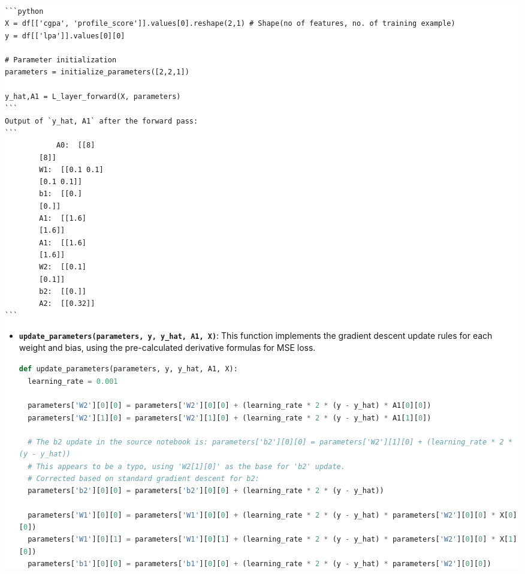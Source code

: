     ```python
    X = df[['cgpa', 'profile_score']].values[0].reshape(2,1) # Shape(no of features, no. of training example)
    y = df[['lpa']].values[0][0]

    # Parameter initialization
    parameters = initialize_parameters([2,2,1])

    y_hat,A1 = L_layer_forward(X, parameters)
    ```
    Output of `y_hat, A1` after the forward pass:
    ```
                A0:  [[8]
            [8]]
            W1:  [[0.1 0.1]
            [0.1 0.1]]
            b1:  [[0.]
            [0.]] 
            A1:  [[1.6]
            [1.6]] 
            A1:  [[1.6]
            [1.6]]
            W2:  [[0.1]
            [0.1]]
            b2:  [[0.]] 
            A2:  [[0.32]] 
    ```

* **`update_parameters(parameters, y, y_hat, A1, X)`**: This function implements the gradient descent update rules for each weight and bias, using the pre-calculated derivative formulas for MSE loss.
    ```python
    def update_parameters(parameters, y, y_hat, A1, X):
      learning_rate = 0.001

      parameters['W2'][0][0] = parameters['W2'][0][0] + (learning_rate * 2 * (y - y_hat) * A1[0][0])
      parameters['W2'][1][0] = parameters['W2'][1][0] + (learning_rate * 2 * (y - y_hat) * A1[1][0])
      
      # The b2 update in the source notebook is: parameters['b2'][0][0] = parameters['W2'][1][0] + (learning_rate * 2 * (y - y_hat))
      # This appears to be a typo, using 'W2[1][0]' as the base for 'b2' update.
      # Corrected based on standard gradient descent for b2:
      parameters['b2'][0][0] = parameters['b2'][0][0] + (learning_rate * 2 * (y - y_hat))

      parameters['W1'][0][0] = parameters['W1'][0][0] + (learning_rate * 2 * (y - y_hat) * parameters['W2'][0][0] * X[0][0])
      parameters['W1'][0][1] = parameters['W1'][0][1] + (learning_rate * 2 * (y - y_hat) * parameters['W2'][0][0] * X[1][0])
      parameters['b1'][0][0] = parameters['b1'][0][0] + (learning_rate * 2 * (y - y_hat) * parameters['W2'][0][0])
